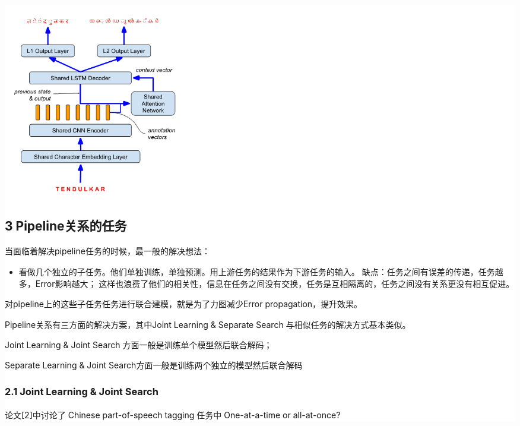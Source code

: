 <img src="NLP中的联合建模与多任务学习/1588157680439.png" alt="1588157680439" style="zoom:67%;" />



## 3 Pipeline关系的任务

当面临着解决pipeline任务的时候，最一般的解决想法：

- 看做几个独立的子任务。他们单独训练，单独预测。用上游任务的结果作为下游任务的输入。
  缺点：任务之间有误差的传递，任务越多，Error影响越大； 这样也浪费了他们的相关性，信息在任务之间没有交换，任务是互相隔离的，任务之间没有关系更没有相互促进。

对pipeline上的这些子任务任务进行联合建模，就是为了力图减少Error propagation，提升效果。



Pipeline关系有三方面的解决方案，其中Joint Learning & Separate Search 与相似任务的解决方式基本类似。

Joint Learning & Joint Search 方面一般是训练单个模型然后联合解码；

Separate Learning & Joint Search方面一般是训练两个独立的模型然后联合解码



### 2.1 Joint Learning & Joint Search

论文[2]中讨论了 Chinese part-of-speech tagging 任务中 One-at-a-time or all-at-once?  
